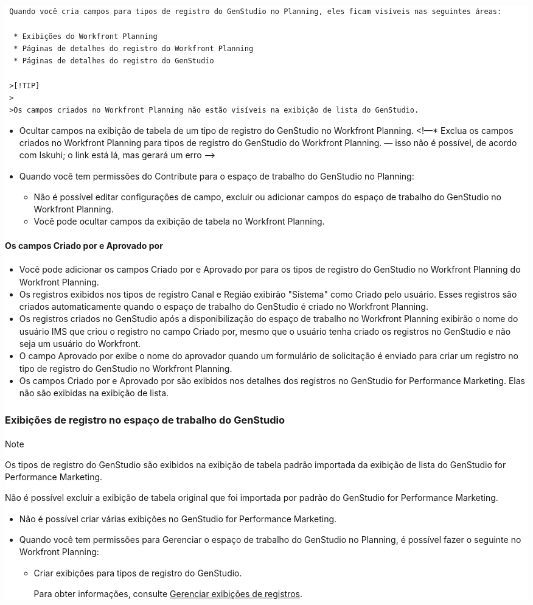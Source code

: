      Quando você cria campos para tipos de registro do GenStudio no Planning, eles ficam visíveis nas seguintes áreas:

      * Exibições do Workfront Planning
      * Páginas de detalhes do registro do Workfront Planning
      * Páginas de detalhes do registro do GenStudio

     >[!TIP]
     >
     >Os campos criados no Workfront Planning não estão visíveis na exibição de lista do GenStudio.

   * Ocultar campos na exibição de tabela de um tipo de registro do GenStudio no Workfront Planning.
&lt;!—* Exclua os campos criados no Workfront Planning para tipos de registro do GenStudio do Workfront Planning. — isso não é possível, de acordo com Iskuhi; o link está lá, mas gerará um erro —>

  

* Quando você tem permissões do Contribute para o espaço de trabalho do GenStudio no Planning:

   * Não é possível editar configurações de campo, excluir ou adicionar campos do espaço de trabalho do GenStudio no Workfront Planning.
   * Você pode ocultar campos da exibição de tabela no Workfront Planning.

#### Os campos Criado por e Aprovado por

* Você pode adicionar os campos Criado por e Aprovado por para os tipos de registro do GenStudio no Workfront Planning do Workfront Planning.
* Os registros exibidos nos tipos de registro Canal e Região exibirão &quot;Sistema&quot; como Criado pelo usuário. Esses registros são criados automaticamente quando o espaço de trabalho do GenStudio é criado no Workfront Planning.
* Os registros criados no GenStudio após a disponibilização do espaço de trabalho no Workfront Planning exibirão o nome do usuário IMS que criou o registro no campo Criado por, mesmo que o usuário tenha criado os registros no GenStudio e não seja um usuário do Workfront.
* O campo Aprovado por exibe o nome do aprovador quando um formulário de solicitação é enviado para criar um registro no tipo de registro do GenStudio no Workfront Planning.
* Os campos Criado por e Aprovado por são exibidos nos detalhes dos registros no GenStudio for Performance Marketing. Elas não são exibidas na exibição de lista.

### Exibições de registro no espaço de trabalho do GenStudio

>[!NOTE]
>
>Os tipos de registro do GenStudio são exibidos na exibição de tabela padrão importada da exibição de lista do GenStudio for Performance Marketing.
>
>Não é possível excluir a exibição de tabela original que foi importada por padrão do GenStudio for Performance Marketing.

* Não é possível criar várias exibições no GenStudio for Performance Marketing.

* Quando você tem permissões para Gerenciar o espaço de trabalho do GenStudio no Planning, é possível fazer o seguinte no Workfront Planning:

   * Criar exibições para tipos de registro do GenStudio.

     Para obter informações, consulte [Gerenciar exibições de registros](/help/quicksilver/planning/views/manage-record-views.md).
